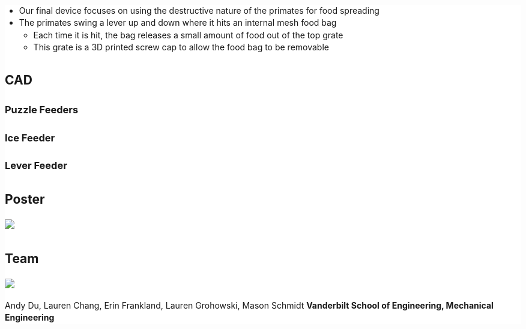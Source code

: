 * Our final device focuses on using the destructive nature of the primates for food spreading
* The primates swing a lever up and down where it hits an internal mesh food bag
  * Each time it is hit, the bag releases a small amount of food out of the top grate
  * This grate is a 3D printed screw cap to allow the food bag to be removable


## CAD
### Puzzle Feeders

<iframe src="https://vanderbilt66.autodesk360.com/shares/public/SHd38bfQT1fb47330c993cce12c9aac55a73?mode=embed" width="800" height="600" allowfullscreen="true" webkitallowfullscreen="true" mozallowfullscreen="true"  frameborder="0"></iframe>

<iframe src="https://vanderbilt66.autodesk360.com/shares/public/SHd38bfQT1fb47330c99340552502ee6479e?mode=embed" width="800" height="600" allowfullscreen="true" webkitallowfullscreen="true" mozallowfullscreen="true"  frameborder="0"></iframe>

### Ice Feeder

<iframe src="https://vanderbilt66.autodesk360.com/shares/public/SHd38bfQT1fb47330c999628c4fde8114164?mode=embed" width="800" height="600" allowfullscreen="true" webkitallowfullscreen="true" mozallowfullscreen="true"  frameborder="0"></iframe>

### Lever Feeder

<iframe src="https://vanderbilt66.autodesk360.com/shares/public/SHd38bfQT1fb47330c9990e4cdac673ec75a?mode=embed" width="800" height="600" allowfullscreen="true" webkitallowfullscreen="true" mozallowfullscreen="true"  frameborder="0"></iframe>


## Poster

![](/assets/img/primatepantryposter.png)

## Team

![](/assets/img/primatepantryteam.png)

Andy Du, Lauren Chang, Erin Frankland, Lauren Grohowski, Mason Schmidt
**Vanderbilt School of Engineering, Mechanical Engineering**
